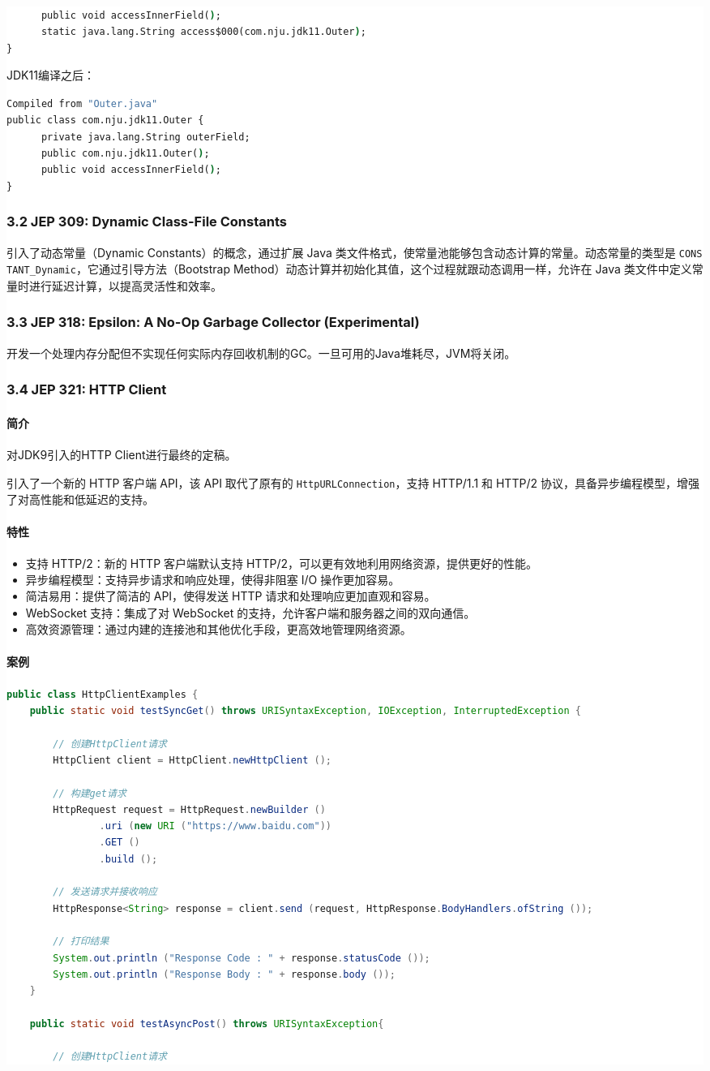 ```cmd
	  public void accessInnerField();
	  static java.lang.String access$000(com.nju.jdk11.Outer);
}
```
JDK11编译之后：
```cmd
Compiled from "Outer.java"
public class com.nju.jdk11.Outer {
	  private java.lang.String outerField;
	  public com.nju.jdk11.Outer();
	  public void accessInnerField();
}

```
### 3.2 JEP 309: Dynamic Class-File Constants
引入了动态常量（Dynamic Constants）的概念，通过扩展 Java 类文件格式，使常量池能够包含动态计算的常量。动态常量的类型是 `CONSTANT_Dynamic`，它通过引导方法（Bootstrap Method）动态计算并初始化其值，这个过程就跟动态调用一样，允许在 Java 类文件中定义常量时进行延迟计算，以提高灵活性和效率。

### 3.3 JEP 318: Epsilon: A No-Op Garbage Collector (Experimental)
开发一个处理内存分配但不实现任何实际内存回收机制的GC。一旦可用的Java堆耗尽，JVM将关闭。

### 3.4 JEP 321: HTTP Client

#### 简介
对JDK9引入的HTTP Client进行最终的定稿。

引入了一个新的 HTTP 客户端 API，该 API 取代了原有的 `HttpURLConnection`，支持 HTTP/1.1 和 HTTP/2 协议，具备异步编程模型，增强了对高性能和低延迟的支持。

#### 特性
- 支持 HTTP/2：新的 HTTP 客户端默认支持 HTTP/2，可以更有效地利用网络资源，提供更好的性能。
- 异步编程模型：支持异步请求和响应处理，使得非阻塞 I/O 操作更加容易。
- 简洁易用：提供了简洁的 API，使得发送 HTTP 请求和处理响应更加直观和容易。
- WebSocket 支持：集成了对 WebSocket 的支持，允许客户端和服务器之间的双向通信。
- 高效资源管理：通过内建的连接池和其他优化手段，更高效地管理网络资源。

#### 案例
```java
public class HttpClientExamples {
    public static void testSyncGet() throws URISyntaxException, IOException, InterruptedException {

        // 创建HttpClient请求
        HttpClient client = HttpClient.newHttpClient ();

        // 构建get请求
        HttpRequest request = HttpRequest.newBuilder ()
                .uri (new URI ("https://www.baidu.com"))
                .GET ()
                .build ();

        // 发送请求并接收响应
        HttpResponse<String> response = client.send (request, HttpResponse.BodyHandlers.ofString ());

        // 打印结果
        System.out.println ("Response Code : " + response.statusCode ());
        System.out.println ("Response Body : " + response.body ());
    }

    public static void testAsyncPost() throws URISyntaxException{

        // 创建HttpClient请求
```